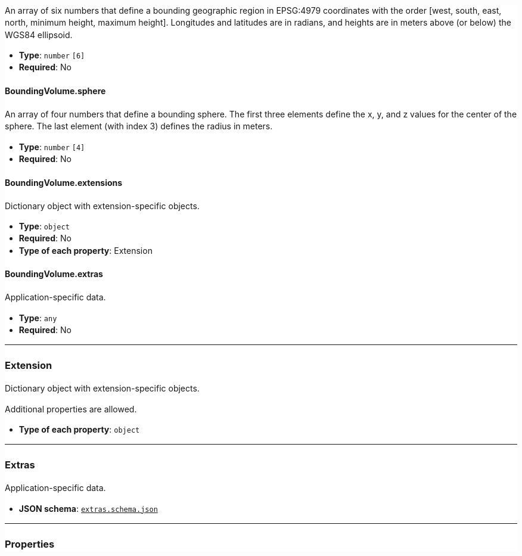 An array of six numbers that define a bounding geographic region in EPSG:4979 coordinates with the order [west, south, east, north, minimum height, maximum height]. Longitudes and latitudes are in radians, and heights are in meters above (or below) the WGS84 ellipsoid.

* **Type**: `number` `[6]`
* **Required**: No

#### BoundingVolume.sphere

An array of four numbers that define a bounding sphere.  The first three elements define the x, y, and z values for the center of the sphere.  The last element (with index 3) defines the radius in meters.

* **Type**: `number` `[4]`
* **Required**: No

#### BoundingVolume.extensions

Dictionary object with extension-specific objects.

* **Type**: `object`
* **Required**: No
* **Type of each property**: Extension

#### BoundingVolume.extras

Application-specific data.

* **Type**: `any`
* **Required**: No




---------------------------------------
<a name="reference-extension"></a>
### Extension

Dictionary object with extension-specific objects.

Additional properties are allowed.

* **Type of each property**: `object`



---------------------------------------
<a name="reference-extras"></a>
### Extras

Application-specific data.

* **JSON schema**: [`extras.schema.json`](schema/extras.schema.json)



---------------------------------------
<a name="reference-properties"></a>
### Properties
